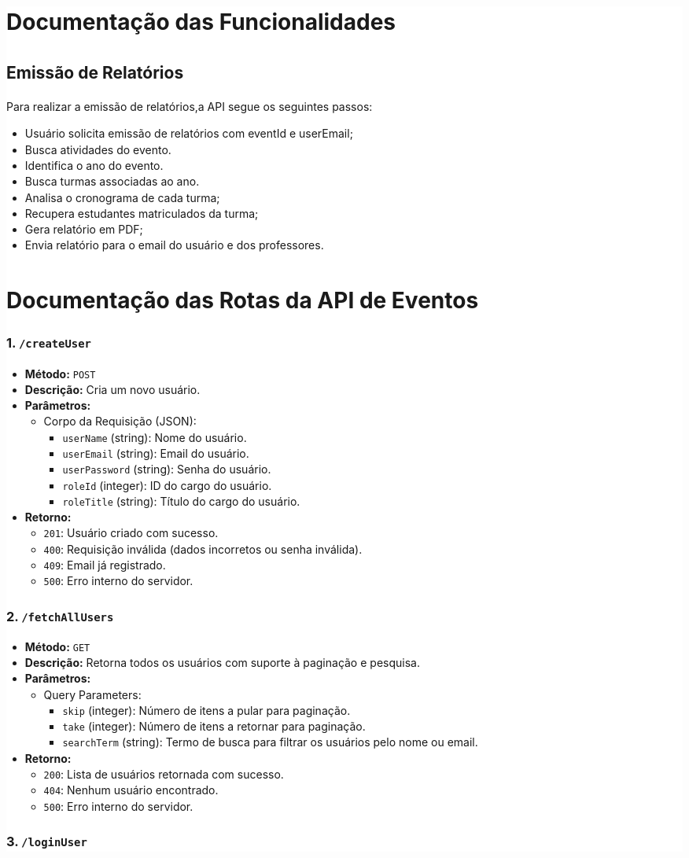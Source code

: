 # Documentação das Funcionalidades
## Emissão de Relatórios

Para realizar a emissão de relatórios,a API segue os seguintes passos:
- Usuário solicita emissão de relatórios com eventId e userEmail;
- Busca atividades do evento.
- Identifica o ano do evento.
- Busca turmas associadas ao ano.
- Analisa o cronograma de cada turma;
- Recupera estudantes matriculados da turma;
- Gera relatório em PDF;
- Envia relatório para o email do usuário e dos professores.

# Documentação das Rotas da API de Eventos

### 1. `/createUser`

- **Método:** `POST`
- **Descrição:** Cria um novo usuário.
- **Parâmetros:**
  - Corpo da Requisição (JSON):
    - `userName` (string): Nome do usuário.
    - `userEmail` (string): Email do usuário.
    - `userPassword` (string): Senha do usuário.
    - `roleId` (integer): ID do cargo do usuário.
    - `roleTitle` (string): Título do cargo do usuário.
- **Retorno:**
  - `201`: Usuário criado com sucesso.
  - `400`: Requisição inválida (dados incorretos ou senha inválida).
  - `409`: Email já registrado.
  - `500`: Erro interno do servidor.

### 2. `/fetchAllUsers`

- **Método:** `GET`
- **Descrição:** Retorna todos os usuários com suporte à paginação e pesquisa.
- **Parâmetros:**
  - Query Parameters:
    - `skip` (integer): Número de itens a pular para paginação.
    - `take` (integer): Número de itens a retornar para paginação.
    - `searchTerm` (string): Termo de busca para filtrar os usuários pelo nome ou email.
- **Retorno:**
  - `200`: Lista de usuários retornada com sucesso.
  - `404`: Nenhum usuário encontrado.
  - `500`: Erro interno do servidor.

### 3. `/loginUser`
